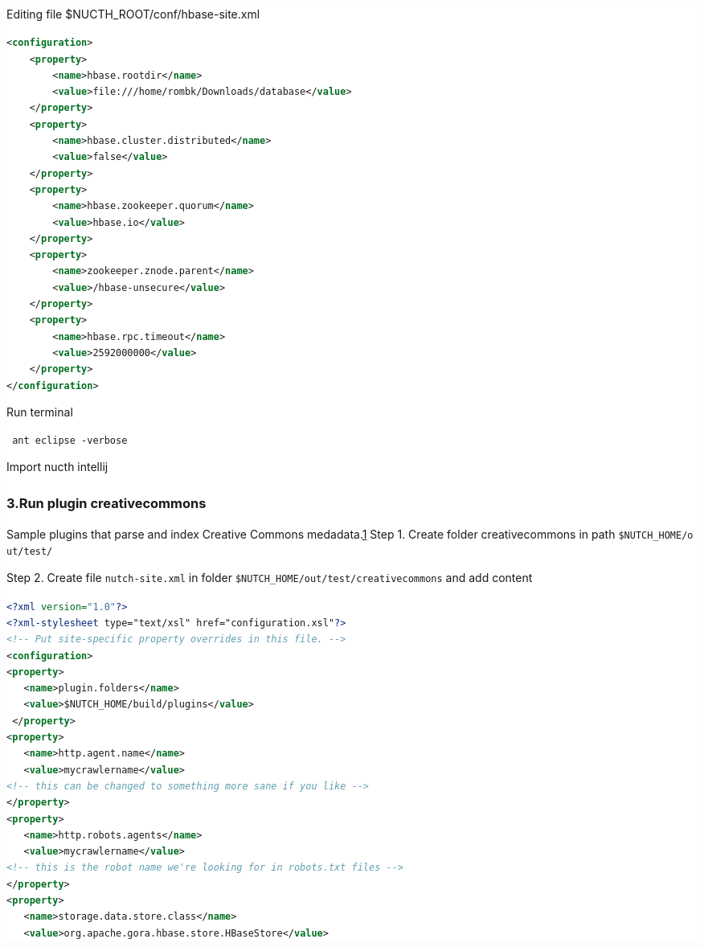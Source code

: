 Editing file $NUCTH_ROOT/conf/hbase-site.xml
```xml
<configuration>
	<property>
		<name>hbase.rootdir</name>
		<value>file:///home/rombk/Downloads/database</value>
	</property>
	<property>
		<name>hbase.cluster.distributed</name>
		<value>false</value>
	</property>
	<property>
		<name>hbase.zookeeper.quorum</name>
		<value>hbase.io</value>
	</property>
	<property>
		<name>zookeeper.znode.parent</name>
		<value>/hbase-unsecure</value>
	</property>
	<property>
		<name>hbase.rpc.timeout</name>
		<value>2592000000</value>
	</property>
</configuration>
```

Run terminal
```xml
 ant eclipse -verbose
```

Import nucth intellij
```xml

```

### 3.Run plugin creativecommons
Sample plugins that parse and index Creative Commons medadata.<a href="https://nutch.apache.org/apidocs/apidocs-1.7/org/creativecommons/nutch/package-summary.html">1</a>
Step 1. Create folder creativecommons in path `$NUTCH_HOME/out/test/`

Step 2. Create file `nutch-site.xml` in folder `$NUTCH_HOME/out/test/creativecommons`  and add content

```xml
<?xml version="1.0"?>
<?xml-stylesheet type="text/xsl" href="configuration.xsl"?>
<!-- Put site-specific property overrides in this file. -->
<configuration>
<property>
   <name>plugin.folders</name>
   <value>$NUTCH_HOME/build/plugins</value>
 </property>
<property>
   <name>http.agent.name</name>
   <value>mycrawlername</value>
<!-- this can be changed to something more sane if you like -->
</property>
<property>
   <name>http.robots.agents</name>
   <value>mycrawlername</value>
<!-- this is the robot name we're looking for in robots.txt files -->
</property>
<property>
   <name>storage.data.store.class</name>
   <value>org.apache.gora.hbase.store.HBaseStore</value>
```